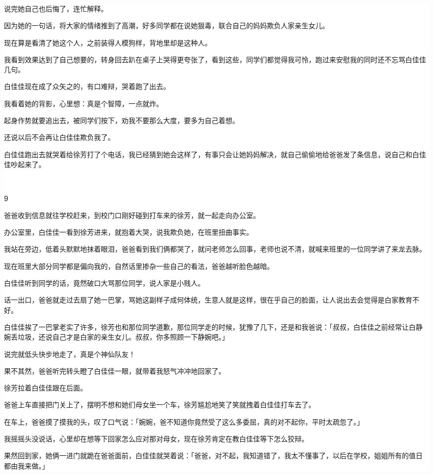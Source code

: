 
说完她自己也后悔了，连忙解释。


因为她的一句话，将大家的情绪推到了高潮，好多同学都在说她狠毒，联合自己的妈妈欺负人家亲生女儿。


现在算是看清了她这个人，之前装得人模狗样，背地里却是这种人。


我看到效果达到了自己想要的，转身回去趴在桌子上哭得更夸张了，看到这些，同学们都觉得我可怜，跑过来安慰我的同时还不忘骂白佳佳几句。


白佳佳现在成了众矢之的，有口难辩，哭着跑了出去。


我看着她的背影，心里想：真是个智障，一点就炸。


起身作势就要追出去，被同学们按下，劝我不要那么大度，要多为自己着想。


还说以后不会再让白佳佳欺负我了。


白佳佳跑出去就哭着给徐芳打了个电话，我已经猜到她会这样了，有事只会让她妈妈解决，就自己偷偷地给爸爸发了条信息，说自己和白佳佳吵起来了。


 


9


爸爸收到信息就往学校赶来，到校门口刚好碰到打车来的徐芳，就一起走向办公室。


办公室里，白佳佳一看到徐芳进来，就抱着大哭，说我欺负她，在班里扭曲事实。


我站在旁边，低着头默默地抹着眼泪，爸爸看到我们俩都哭了，就问老师怎么回事，老师也说不清，就喊来班里的一位同学讲了来龙去脉。


现在班里大部分同学都是偏向我的，自然话里掺杂一些自己的看法，爸爸越听脸色越暗。


白佳佳听到同学的话，竟然破口大骂那位同学，说人家是小贱人。


话一出口，爸爸就走过去扇了她一巴掌，骂她这副样子成何体统，生意人就是这样，很在乎自己的脸面，让人说出去会觉得是白家教育不好。


白佳佳挨了一巴掌老实了许多，徐芳也和那位同学道歉，那位同学走的时候，犹豫了几下，还是和我爸说：「叔叔，白佳佳之前经常让白静婉丢垃圾，还说自己才是白家的亲生女儿。叔叔，你多照顾一下静婉吧。」


说完就低头快步地走了，真是个神仙队友！


果不其然，爸爸听完转头瞪了白佳佳一眼，就带着我怒气冲冲地回家了。


徐芳拉着白佳佳跟在后面。


爸爸上车直接把门关上了，摆明不想和她们母女坐一个车，徐芳尴尬地笑了笑就拽着白佳佳打车去了。


在车上，爸爸摸了摸我的头，叹了口气说：「婉婉，爸不知道你竟然受了这么多委屈，真的对不起你，平时太疏忽了。」


我摇摇头没说话，心里却在想等下回家怎么应对那对母女，现在徐芳肯定在教白佳佳等下怎么狡辩。


果然回到家，她俩一进门就跪在爸爸面前，白佳佳就哭着说：「爸爸，对不起，我知道错了，我太不懂事了，以后在学校，姐姐所有的值日都由我来做。」
